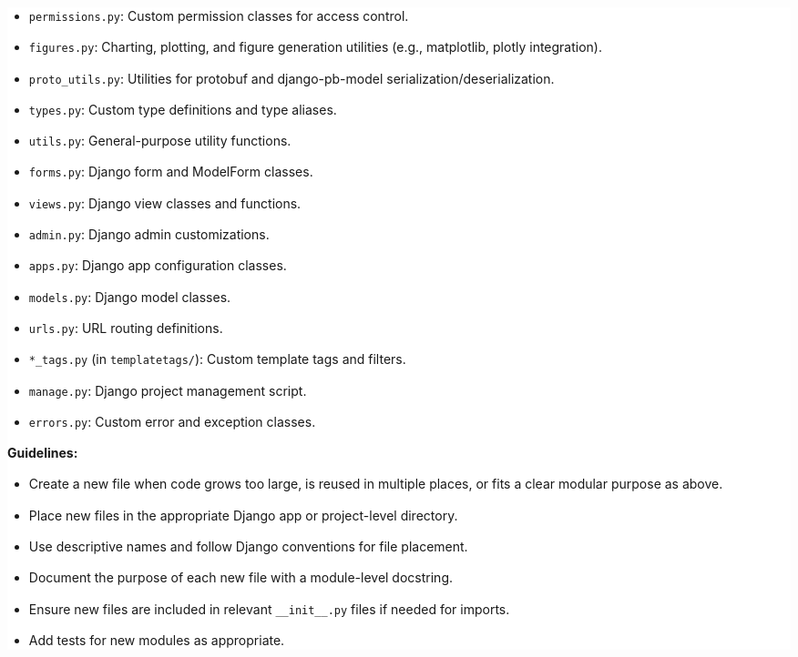 - `permissions.py`: Custom permission classes for access control.

- `figures.py`: Charting, plotting, and figure generation utilities (e.g.,
  matplotlib, plotly integration).

- `proto_utils.py`: Utilities for protobuf and django-pb-model
  serialization/deserialization.

- `types.py`: Custom type definitions and type aliases.

- `utils.py`: General-purpose utility functions.

- `forms.py`: Django form and ModelForm classes.

- `views.py`: Django view classes and functions.

- `admin.py`: Django admin customizations.

- `apps.py`: Django app configuration classes.

- `models.py`: Django model classes.

- `urls.py`: URL routing definitions.

- `*_tags.py` (in `templatetags/`): Custom template tags and filters.

- `manage.py`: Django project management script.

- `errors.py`: Custom error and exception classes.

**Guidelines:**

- Create a new file when code grows too large, is reused in multiple places, or
  fits a clear modular purpose as above.

- Place new files in the appropriate Django app or project-level directory.

- Use descriptive names and follow Django conventions for file placement.

- Document the purpose of each new file with a module-level docstring.

- Ensure new files are included in relevant `__init__.py` files if needed for
  imports.

- Add tests for new modules as appropriate.
